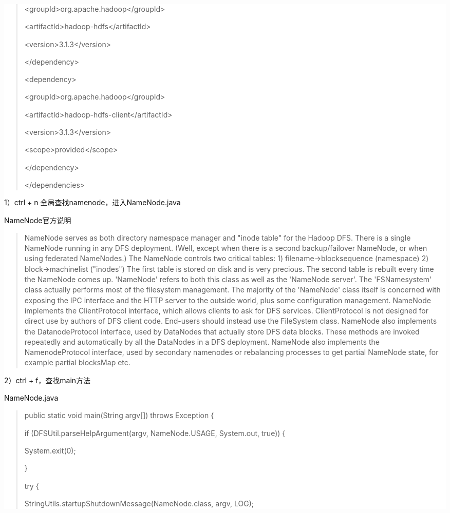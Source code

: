 > \<groupId\>org.apache.hadoop\</groupId\>
>
> \<artifactId\>hadoop-hdfs\</artifactId\>
>
> \<version\>3.1.3\</version\>
>
> \</dependency\>
>
> \<dependency\>
>
> \<groupId\>org.apache.hadoop\</groupId\>
>
> \<artifactId\>hadoop-hdfs-client\</artifactId\>
>
> \<version\>3.1.3\</version\>
>
> \<scope\>provided\</scope\>
>
> \</dependency\>
>
> \</dependencies\>

1）ctrl + n 全局查找namenode，进入NameNode.java

NameNode官方说明

> NameNode serves as both directory namespace manager and \"inode
> table\" for the Hadoop DFS. There is a single NameNode running in any
> DFS deployment. (Well, except when there is a second backup/failover
> NameNode, or when using federated NameNodes.) The NameNode controls
> two critical tables: 1) filename-\>blocksequence (namespace) 2)
> block-\>machinelist (\"inodes\") The first table is stored on disk and
> is very precious. The second table is rebuilt every time the NameNode
> comes up. \'NameNode\' refers to both this class as well as the
> \'NameNode server\'. The \'FSNamesystem\' class actually performs most
> of the filesystem management. The majority of the \'NameNode\' class
> itself is concerned with exposing the IPC interface and the HTTP
> server to the outside world, plus some configuration management.
> NameNode implements the ClientProtocol interface, which allows clients
> to ask for DFS services. ClientProtocol is not designed for direct use
> by authors of DFS client code. End-users should instead use the
> FileSystem class. NameNode also implements the DatanodeProtocol
> interface, used by DataNodes that actually store DFS data blocks.
> These methods are invoked repeatedly and automatically by all the
> DataNodes in a DFS deployment. NameNode also implements the
> NamenodeProtocol interface, used by secondary namenodes or rebalancing
> processes to get partial NameNode state, for example partial blocksMap
> etc.

2）ctrl + f，查找main方法

NameNode.java

> public static void main(String argv\[\]) throws Exception {
>
> if (DFSUtil.parseHelpArgument(argv, NameNode.USAGE, System.out, true))
> {
>
> System.exit(0);
>
> }
>
> try {
>
> StringUtils.startupShutdownMessage(NameNode.class, argv, LOG);
>